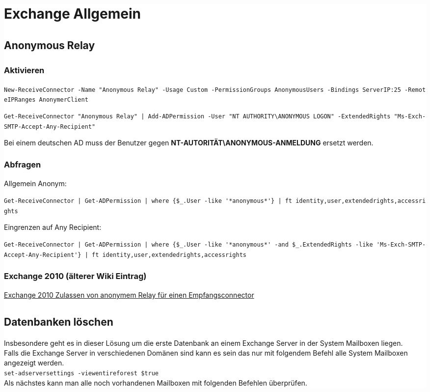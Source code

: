 # Exchange Allgemein

## <span class="mw-headline" id="bkmrk-anonymous-relay-1">Anonymous Relay</span>

### <span class="mw-headline" id="bkmrk-aktivieren-1">Aktivieren</span>

```
New-ReceiveConnector -Name "Anonymous Relay" -Usage Custom -PermissionGroups AnonymousUsers -Bindings ServerIP:25 -RemoteIPRanges AnonymerClient
```

```
Get-ReceiveConnector "Anonymous Relay" | Add-ADPermission -User "NT AUTHORITY\ANONYMOUS LOGON" -ExtendedRights "Ms-Exch-SMTP-Accept-Any-Recipient"
```

Bei einem deutschen AD muss der Benutzer gegen **NT-AUTORITÄT\\ANONYMOUS-ANMELDUNG** ersetzt werden.

### <span class="mw-headline" id="bkmrk-abfragen-1">Abfragen</span>

Allgemein Anonym:

```
Get-ReceiveConnector | Get-ADPermission | where {$_.User -like '*anonymous*'} | ft identity,user,extendedrights,accessrights
```

Eingrenzen auf Any Recipient:

```
Get-ReceiveConnector | Get-ADPermission | where {$_.User -like '*anonymous*' -and $_.ExtendedRights -like 'Ms-Exch-SMTP-Accept-Any-Recipient'} | ft identity,user,extendedrights,accessrights
```

### <span id="bkmrk-"></span><span class="mw-headline" id="bkmrk-exchange-2010-%28%C3%A4lter-1">Exchange 2010 (älterer Wiki Eintrag)</span>

[Exchange 2010 Zulassen von anonymem Relay für einen Empfangsconnector](https://wiki.eidolf.de/index.php/Exchange_2010_Zulassen_von_anonymem_Relay_f%C3%BCr_einen_Empfangsconnector "Exchange 2010 Zulassen von anonymem Relay für einen Empfangsconnector")

## <span id="bkmrk--1"></span><span class="mw-headline" id="bkmrk-datenbanken-l%C3%B6schen-1">Datenbanken löschen</span>

Insbesondere geht es in dieser Lösung um die erste Datenbank an einem Exchange Server in der System Mailboxen liegen.  
Falls die Exchange Server in verschiedenen Domänen sind kann es sein das nur mit folgendem Befehl alle System Mailboxen angezeigt werden.  
`set-adserversettings -viewentireforest $true`  
Als nächstes kann man alle noch vorhandenen Mailboxen mit folgenden Befehlen überprüfen.
